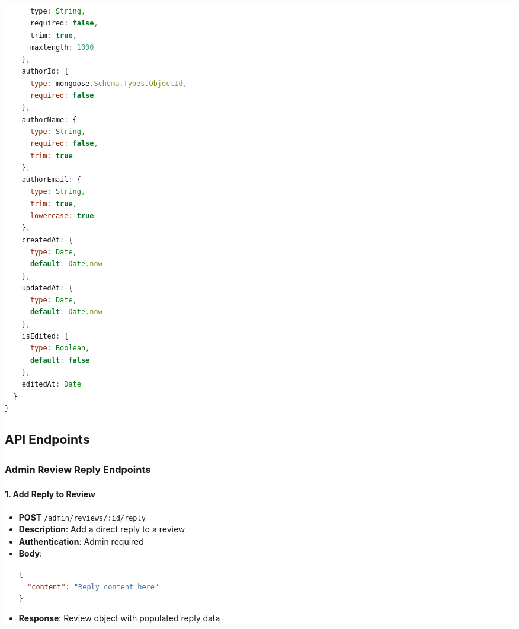 ```javascript
      type: String,
      required: false,
      trim: true,
      maxlength: 1000
    },
    authorId: {
      type: mongoose.Schema.Types.ObjectId,
      required: false
    },
    authorName: {
      type: String,
      required: false,
      trim: true
    },
    authorEmail: {
      type: String,
      trim: true,
      lowercase: true
    },
    createdAt: {
      type: Date,
      default: Date.now
    },
    updatedAt: {
      type: Date,
      default: Date.now
    },
    isEdited: {
      type: Boolean,
      default: false
    },
    editedAt: Date
  }
}
```

## API Endpoints

### Admin Review Reply Endpoints

#### 1. Add Reply to Review
- **POST** `/admin/reviews/:id/reply`
- **Description**: Add a direct reply to a review
- **Authentication**: Admin required
- **Body**:
  ```json
  {
    "content": "Reply content here"
  }
  ```
- **Response**: Review object with populated reply data
